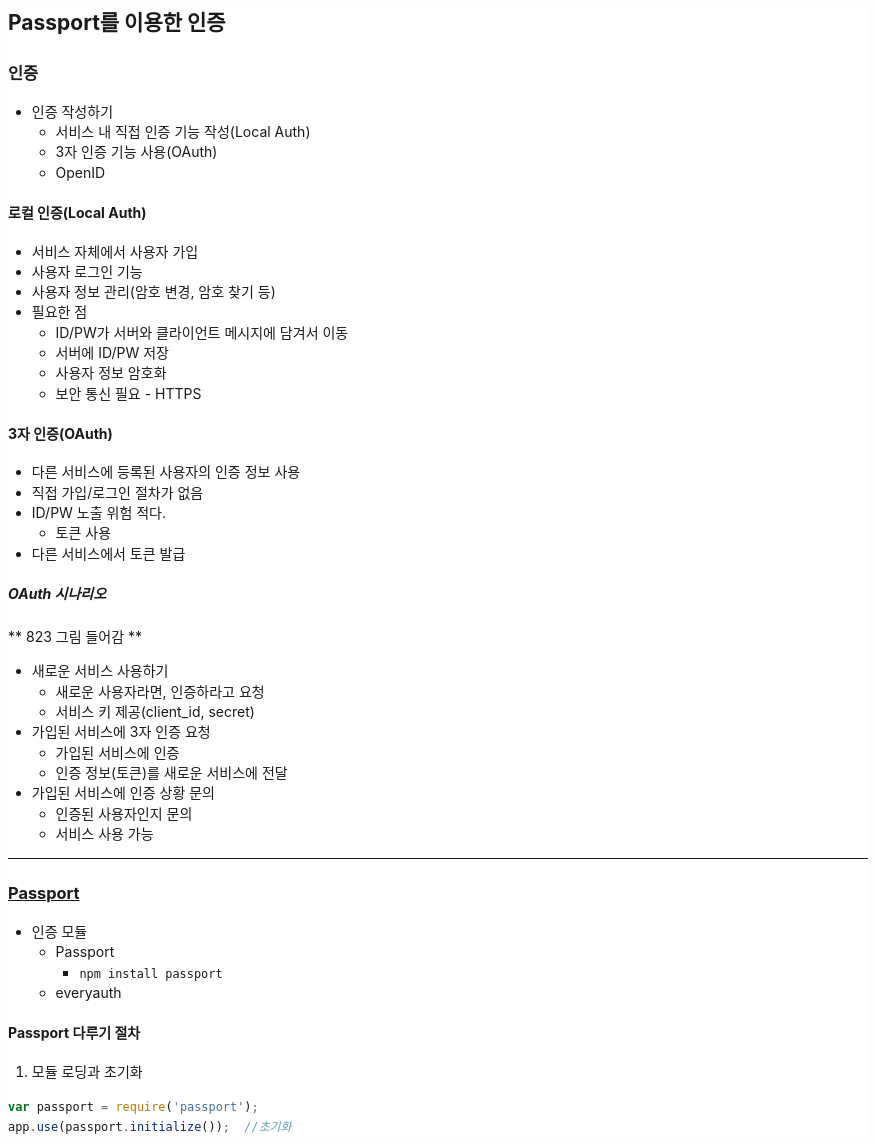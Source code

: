 
## Passport를 이용한 인증

### 인증
* 인증 작성하기
  * 서비스 내 직접 인증 기능 작성(Local Auth)
  * 3자 인증 기능 사용(OAuth)
  * OpenID

#### 로컬 인증(Local Auth)
* 서비스 자체에서 사용자 가입
* 사용자 로그인 기능
* 사용자 정보 관리(암호 변경, 암호 찾기 등)
* 필요한 점
  * ID/PW가 서버와 클라이언트 메시지에 담겨서 이동
  * 서버에 ID/PW 저장
  * 사용자 정보 암호화
  * 보안 통신 필요 - HTTPS

#### 3자 인증(OAuth)
* 다른 서비스에 등록된 사용자의 인증 정보 사용
* 직접 가입/로그인 절차가 없음
* ID/PW 노출 위험 적다.
  * 토큰 사용
* 다른 서비스에서 토큰 발급

##### OAuth 시나리오
** 823 그림 들어감 **
* 새로운 서비스 사용하기
  * 새로운 사용자라면, 인증하라고 요청
  * 서비스 키 제공(client_id, secret)
* 가입된 서비스에 3자 인증 요청
  * 가입된 서비스에 인증
  * 인증 정보(토큰)를 새로운 서비스에 전달
* 가입된 서비스에 인증 상황 문의
  * 인증된 사용자인지 문의
  * 서비스 사용 가능

---

### [Passport](http://passportjs.org/)
* 인증 모듈
  * Passport
    * `npm install passport`
  * everyauth

#### Passport 다루기 절차
1. 모듈 로딩과 초기화
```JavaScript
var passport = require('passport');
app.use(passport.initialize());  //초기화
```
